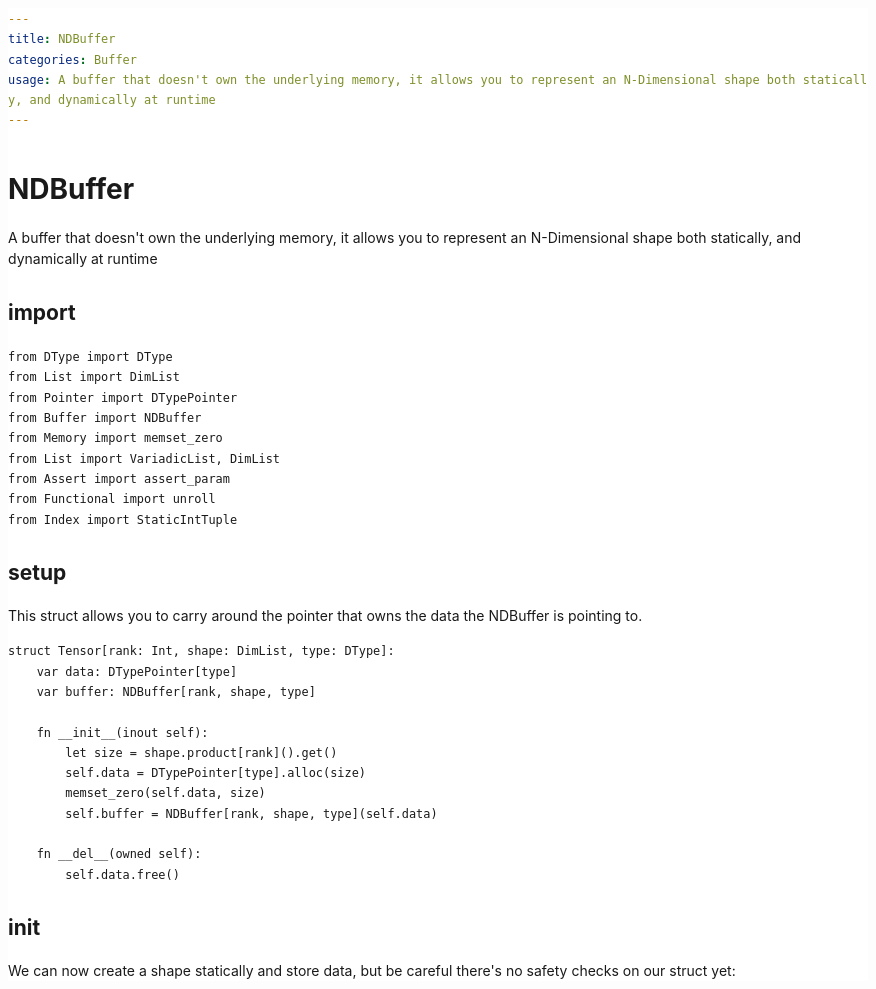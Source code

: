 ```yaml
---
title: NDBuffer
categories: Buffer
usage: A buffer that doesn't own the underlying memory, it allows you to represent an N-Dimensional shape both statically, and dynamically at runtime
---
```


# NDBuffer
A buffer that doesn't own the underlying memory, it allows you to represent an N-Dimensional shape both statically, and dynamically at runtime

## import


```mojo :no-line-numbers 
from DType import DType
from List import DimList
from Pointer import DTypePointer
from Buffer import NDBuffer
from Memory import memset_zero
from List import VariadicList, DimList
from Assert import assert_param
from Functional import unroll
from Index import StaticIntTuple
```

## setup
This struct allows you to carry around the pointer that owns the data the NDBuffer is pointing to.


```mojo :no-line-numbers 
struct Tensor[rank: Int, shape: DimList, type: DType]:
    var data: DTypePointer[type]
    var buffer: NDBuffer[rank, shape, type]

    fn __init__(inout self):
        let size = shape.product[rank]().get()
        self.data = DTypePointer[type].alloc(size)
        memset_zero(self.data, size)
        self.buffer = NDBuffer[rank, shape, type](self.data)

    fn __del__(owned self):
        self.data.free()
```

## init
We can now create a shape statically and store data, but be careful there's no safety checks on our struct yet:

